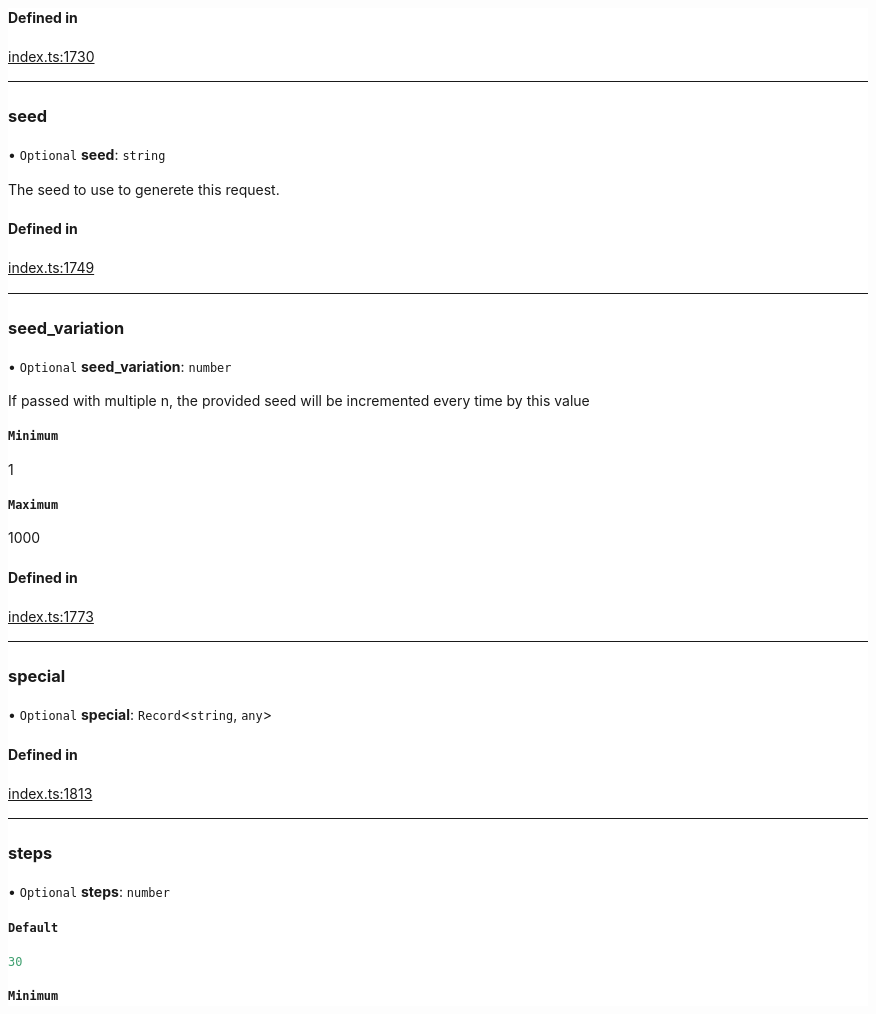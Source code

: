 #### Defined in

[index.ts:1730](https://github.com/ZeldaFan0225/ai_horde/blob/a3ac80c/index.ts#L1730)

___

### seed

• `Optional` **seed**: `string`

The seed to use to generete this request.

#### Defined in

[index.ts:1749](https://github.com/ZeldaFan0225/ai_horde/blob/a3ac80c/index.ts#L1749)

___

### seed\_variation

• `Optional` **seed\_variation**: `number`

If passed with multiple n, the provided seed will be incremented every time by this value

**`Minimum`**

1

**`Maximum`**

1000

#### Defined in

[index.ts:1773](https://github.com/ZeldaFan0225/ai_horde/blob/a3ac80c/index.ts#L1773)

___

### special

• `Optional` **special**: `Record`<`string`, `any`\>

#### Defined in

[index.ts:1813](https://github.com/ZeldaFan0225/ai_horde/blob/a3ac80c/index.ts#L1813)

___

### steps

• `Optional` **steps**: `number`

**`Default`**

```ts
30
```

**`Minimum`**
